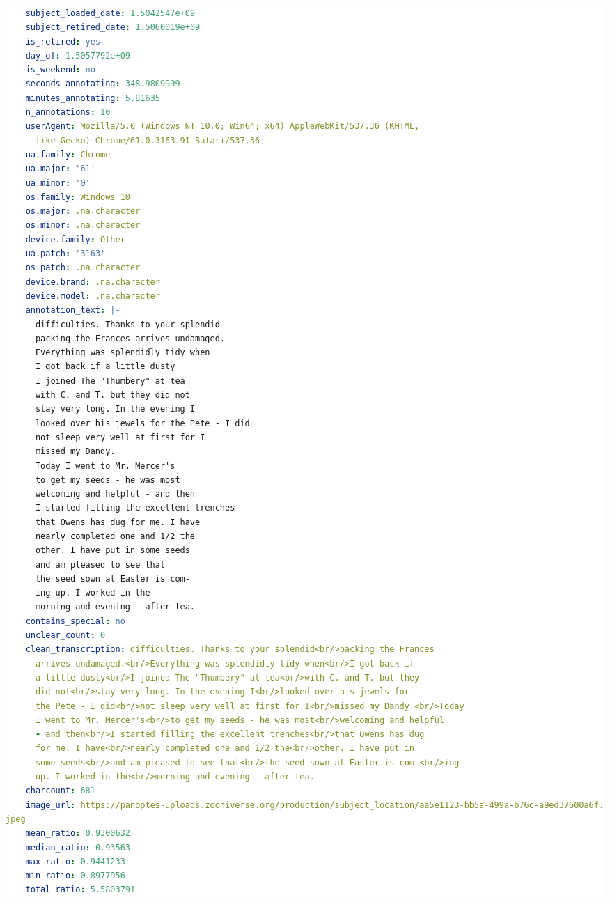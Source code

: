 ```yaml
    subject_loaded_date: 1.5042547e+09
    subject_retired_date: 1.5060019e+09
    is_retired: yes
    day_of: 1.5057792e+09
    is_weekend: no
    seconds_annotating: 348.9809999
    minutes_annotating: 5.81635
    n_annotations: 10
    userAgent: Mozilla/5.0 (Windows NT 10.0; Win64; x64) AppleWebKit/537.36 (KHTML,
      like Gecko) Chrome/61.0.3163.91 Safari/537.36
    ua.family: Chrome
    ua.major: '61'
    ua.minor: '0'
    os.family: Windows 10
    os.major: .na.character
    os.minor: .na.character
    device.family: Other
    ua.patch: '3163'
    os.patch: .na.character
    device.brand: .na.character
    device.model: .na.character
    annotation_text: |-
      difficulties. Thanks to your splendid
      packing the Frances arrives undamaged.
      Everything was splendidly tidy when
      I got back if a little dusty
      I joined The "Thumbery" at tea
      with C. and T. but they did not
      stay very long. In the evening I
      looked over his jewels for the Pete - I did
      not sleep very well at first for I
      missed my Dandy.
      Today I went to Mr. Mercer's
      to get my seeds - he was most
      welcoming and helpful - and then
      I started filling the excellent trenches
      that Owens has dug for me. I have
      nearly completed one and 1/2 the
      other. I have put in some seeds
      and am pleased to see that
      the seed sown at Easter is com-
      ing up. I worked in the
      morning and evening - after tea.
    contains_special: no
    unclear_count: 0
    clean_transcription: difficulties. Thanks to your splendid<br/>packing the Frances
      arrives undamaged.<br/>Everything was splendidly tidy when<br/>I got back if
      a little dusty<br/>I joined The "Thumbery" at tea<br/>with C. and T. but they
      did not<br/>stay very long. In the evening I<br/>looked over his jewels for
      the Pete - I did<br/>not sleep very well at first for I<br/>missed my Dandy.<br/>Today
      I went to Mr. Mercer's<br/>to get my seeds - he was most<br/>welcoming and helpful
      - and then<br/>I started filling the excellent trenches<br/>that Owens has dug
      for me. I have<br/>nearly completed one and 1/2 the<br/>other. I have put in
      some seeds<br/>and am pleased to see that<br/>the seed sown at Easter is com-<br/>ing
      up. I worked in the<br/>morning and evening - after tea.
    charcount: 681
    image_url: https://panoptes-uploads.zooniverse.org/production/subject_location/aa5e1123-bb5a-499a-b76c-a9ed37600a6f.jpeg
    mean_ratio: 0.9300632
    median_ratio: 0.93563
    max_ratio: 0.9441233
    min_ratio: 0.8977956
    total_ratio: 5.5803791
```